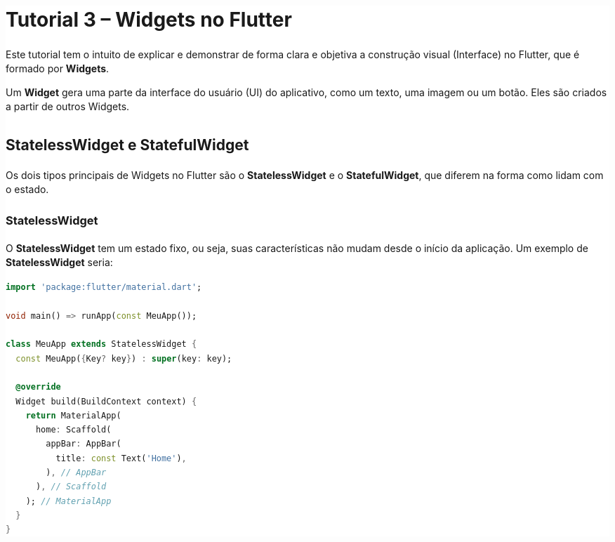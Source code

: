 # Tutorial 3 – Widgets no Flutter

Este tutorial tem o intuito de explicar e demonstrar de forma clara e objetiva a construção visual (Interface) no Flutter, que é formado por **Widgets**.

Um **Widget** gera uma parte da interface do usuário (UI) do aplicativo, como um texto, uma imagem ou um botão. Eles são criados a partir de outros Widgets.

## StatelessWidget e StatefulWidget

Os dois tipos principais de Widgets no Flutter são o **StatelessWidget** e o **StatefulWidget**, que diferem na forma como lidam com o estado.

### StatelessWidget

O **StatelessWidget** tem um estado fixo, ou seja, suas características não mudam desde o início da aplicação. Um exemplo de **StatelessWidget** seria:

```dart
import 'package:flutter/material.dart';

void main() => runApp(const MeuApp());

class MeuApp extends StatelessWidget {
  const MeuApp({Key? key}) : super(key: key);

  @override
  Widget build(BuildContext context) {
    return MaterialApp(
      home: Scaffold(
        appBar: AppBar(
          title: const Text('Home'),
        ), // AppBar
      ), // Scaffold
    ); // MaterialApp
  }
}
```
